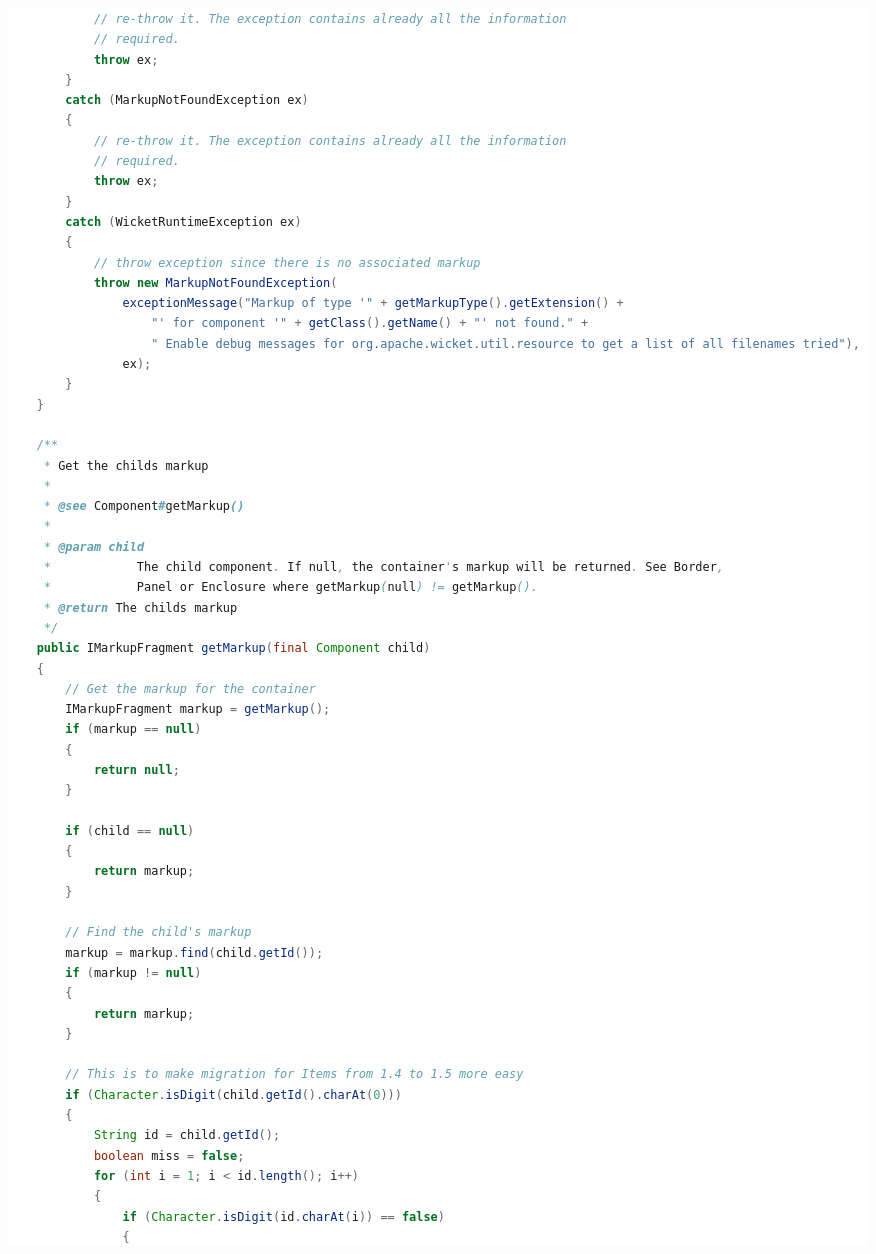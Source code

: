 ```java
			// re-throw it. The exception contains already all the information
			// required.
			throw ex;
		}
		catch (MarkupNotFoundException ex)
		{
			// re-throw it. The exception contains already all the information
			// required.
			throw ex;
		}
		catch (WicketRuntimeException ex)
		{
			// throw exception since there is no associated markup
			throw new MarkupNotFoundException(
				exceptionMessage("Markup of type '" + getMarkupType().getExtension() +
					"' for component '" + getClass().getName() + "' not found." +
					" Enable debug messages for org.apache.wicket.util.resource to get a list of all filenames tried"),
				ex);
		}
	}

	/**
	 * Get the childs markup
	 * 
	 * @see Component#getMarkup()
	 * 
	 * @param child
	 *            The child component. If null, the container's markup will be returned. See Border,
	 *            Panel or Enclosure where getMarkup(null) != getMarkup().
	 * @return The childs markup
	 */
	public IMarkupFragment getMarkup(final Component child)
	{
		// Get the markup for the container
		IMarkupFragment markup = getMarkup();
		if (markup == null)
		{
			return null;
		}

		if (child == null)
		{
			return markup;
		}

		// Find the child's markup
		markup = markup.find(child.getId());
		if (markup != null)
		{
			return markup;
		}

		// This is to make migration for Items from 1.4 to 1.5 more easy
		if (Character.isDigit(child.getId().charAt(0)))
		{
			String id = child.getId();
			boolean miss = false;
			for (int i = 1; i < id.length(); i++)
			{
				if (Character.isDigit(id.charAt(i)) == false)
				{
```